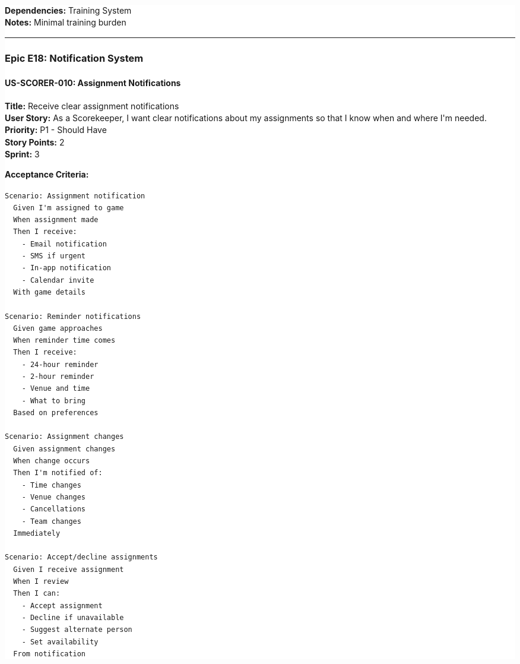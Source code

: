 **Dependencies:** Training System  
**Notes:** Minimal training burden

---

### Epic E18: Notification System

#### US-SCORER-010: Assignment Notifications
**Title:** Receive clear assignment notifications  
**User Story:** As a Scorekeeper, I want clear notifications about my assignments so that I know when and where I'm needed.  
**Priority:** P1 - Should Have  
**Story Points:** 2  
**Sprint:** 3  

**Acceptance Criteria:**
```gherkin
Scenario: Assignment notification
  Given I'm assigned to game
  When assignment made
  Then I receive:
    - Email notification
    - SMS if urgent
    - In-app notification
    - Calendar invite
  With game details

Scenario: Reminder notifications
  Given game approaches
  When reminder time comes
  Then I receive:
    - 24-hour reminder
    - 2-hour reminder
    - Venue and time
    - What to bring
  Based on preferences

Scenario: Assignment changes
  Given assignment changes
  When change occurs
  Then I'm notified of:
    - Time changes
    - Venue changes
    - Cancellations
    - Team changes
  Immediately

Scenario: Accept/decline assignments
  Given I receive assignment
  When I review
  Then I can:
    - Accept assignment
    - Decline if unavailable
    - Suggest alternate person
    - Set availability
  From notification
```

